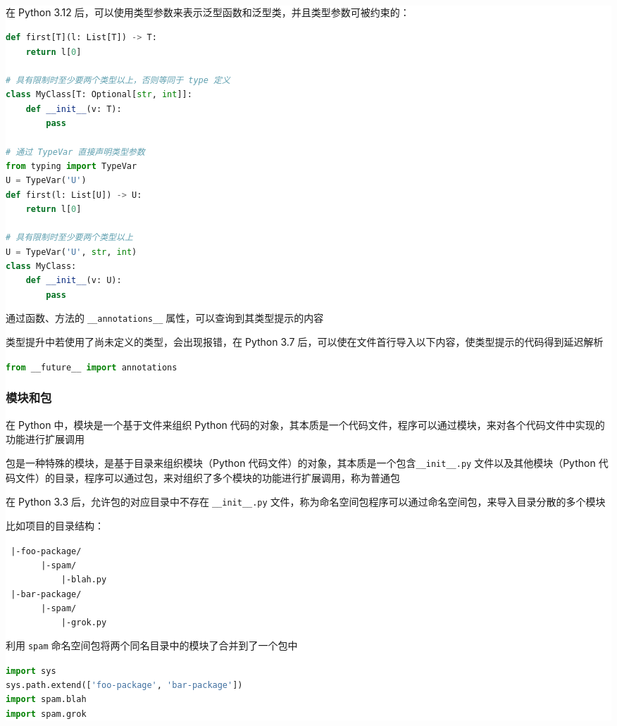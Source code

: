 在 Python 3.12 后，可以使用类型参数来表示泛型函数和泛型类，并且类型参数可被约束的：
``` py
def first[T](l: List[T]) -> T:
    return l[0]

# 具有限制时至少要两个类型以上，否则等同于 type 定义
class MyClass[T: Optional[str, int]]:
    def __init__(v: T):
        pass

# 通过 TypeVar 直接声明类型参数
from typing import TypeVar
U = TypeVar('U')
def first(l: List[U]) -> U:
    return l[0]

# 具有限制时至少要两个类型以上
U = TypeVar('U', str, int)
class MyClass:
    def __init__(v: U):
        pass
```

通过函数、方法的 `__annotations__` 属性，可以查询到其类型提示的内容

类型提升中若使用了尚未定义的类型，会出现报错，在 Python 3.7 后，可以使在文件首行导入以下内容，使类型提示的代码得到延迟解析
``` Python
from __future__ import annotations
```

### 模块和包
在 Python 中，模块是一个基于文件来组织 Python 代码的对象，其本质是一个代码文件，程序可以通过模块，来对各个代码文件中实现的功能进行扩展调用

包是一种特殊的模块，是基于目录来组织模块（Python 代码文件）的对象，其本质是一个包含`__init__.py` 文件以及其他模块（Python 代码文件）的目录，程序可以通过包，来对组织了多个模块的功能进行扩展调用，称为普通包

在 Python 3.3 后，允许包的对应目录中不存在 `__init__.py` 文件，称为命名空间包程序可以通过命名空间包，来导入目录分散的多个模块

比如项目的目录结构：

  ```
   |-foo-package/
         |-spam/
             |-blah.py
   |-bar-package/
         |-spam/
             |-grok.py
  ```

利用 `spam` 命名空间包将两个同名目录中的模块了合并到了一个包中     
   ``` py
import sys
sys.path.extend(['foo-package', 'bar-package'])
import spam.blah
import spam.grok
   ```
